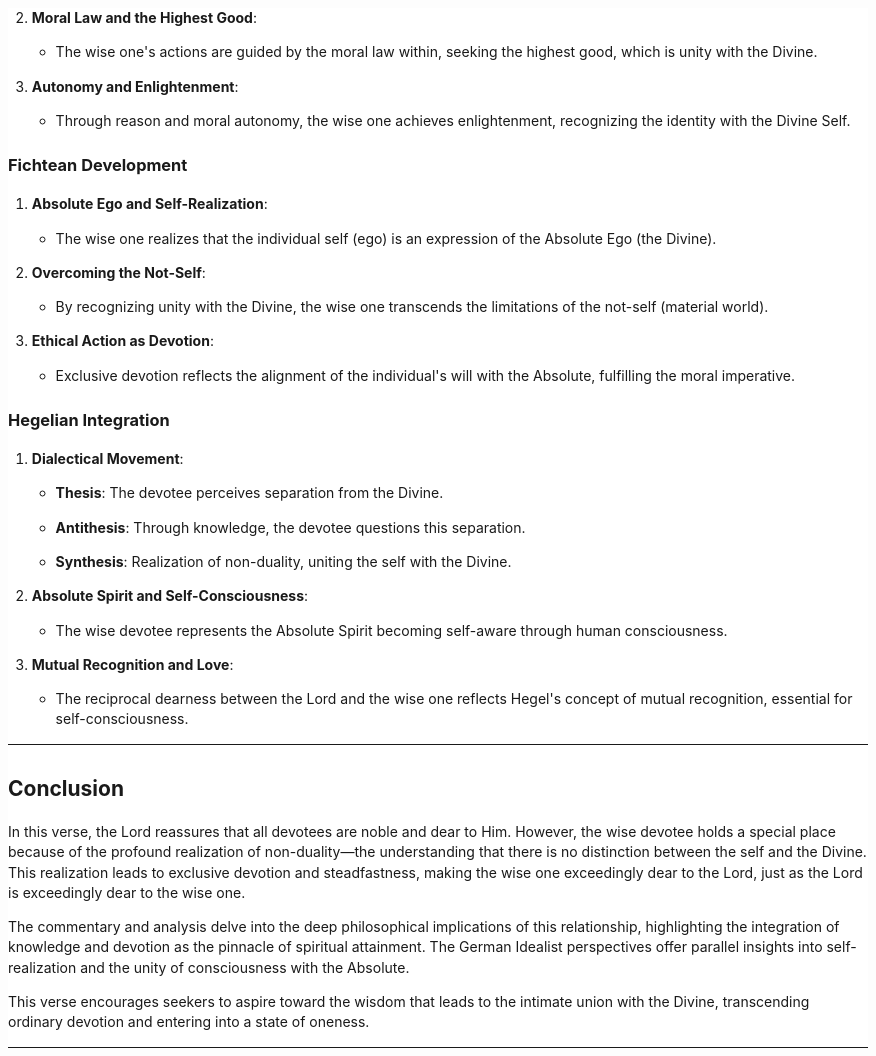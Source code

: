 2. **Moral Law and the Highest Good**:

   - The wise one's actions are guided by the moral law within, seeking the highest good, which is unity with the Divine.

3. **Autonomy and Enlightenment**:

   - Through reason and moral autonomy, the wise one achieves enlightenment, recognizing the identity with the Divine Self.

### Fichtean Development

1. **Absolute Ego and Self-Realization**:

   - The wise one realizes that the individual self (ego) is an expression of the Absolute Ego (the Divine).

2. **Overcoming the Not-Self**:

   - By recognizing unity with the Divine, the wise one transcends the limitations of the not-self (material world).

3. **Ethical Action as Devotion**:

   - Exclusive devotion reflects the alignment of the individual's will with the Absolute, fulfilling the moral imperative.

### Hegelian Integration

1. **Dialectical Movement**:

   - **Thesis**: The devotee perceives separation from the Divine.

   - **Antithesis**: Through knowledge, the devotee questions this separation.

   - **Synthesis**: Realization of non-duality, uniting the self with the Divine.

2. **Absolute Spirit and Self-Consciousness**:

   - The wise devotee represents the Absolute Spirit becoming self-aware through human consciousness.

3. **Mutual Recognition and Love**:

   - The reciprocal dearness between the Lord and the wise one reflects Hegel's concept of mutual recognition, essential for self-consciousness.

---

## Conclusion

In this verse, the Lord reassures that all devotees are noble and dear to Him. However, the wise devotee holds a special place because of the profound realization of non-duality—the understanding that there is no distinction between the self and the Divine. This realization leads to exclusive devotion and steadfastness, making the wise one exceedingly dear to the Lord, just as the Lord is exceedingly dear to the wise one.

The commentary and analysis delve into the deep philosophical implications of this relationship, highlighting the integration of knowledge and devotion as the pinnacle of spiritual attainment. The German Idealist perspectives offer parallel insights into self-realization and the unity of consciousness with the Absolute.

This verse encourages seekers to aspire toward the wisdom that leads to the intimate union with the Divine, transcending ordinary devotion and entering into a state of oneness.

---
